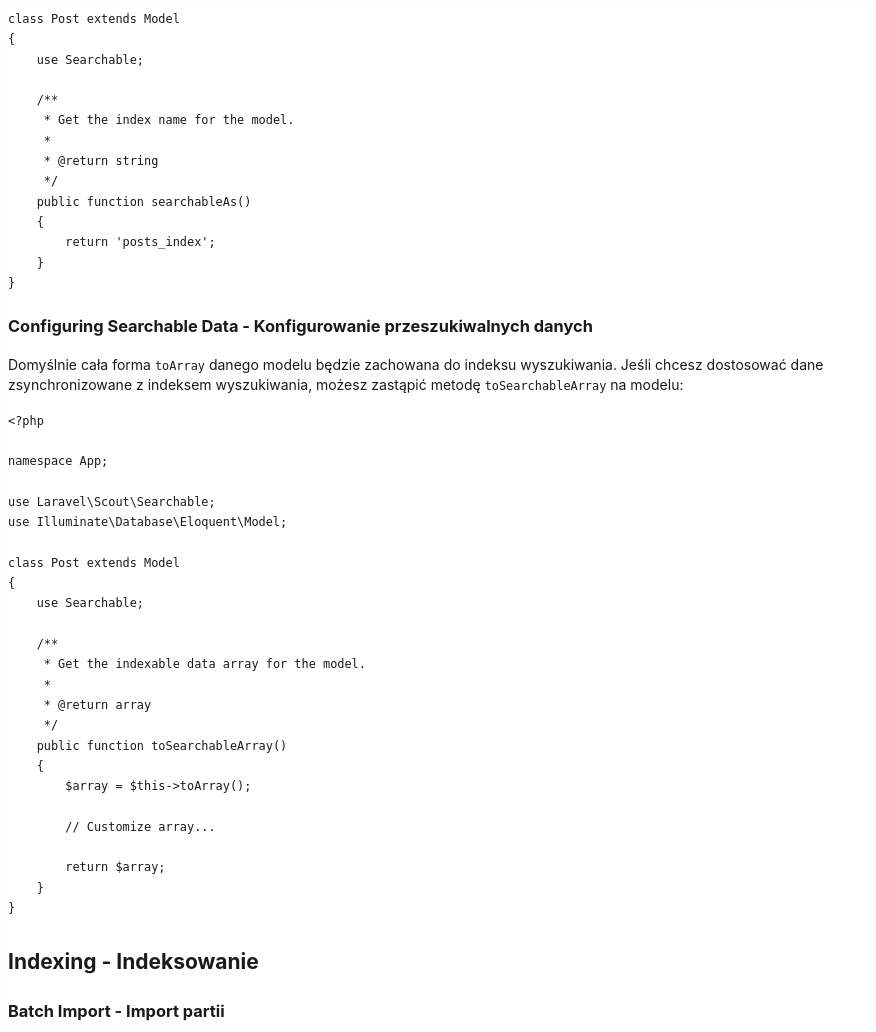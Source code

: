     class Post extends Model
    {
        use Searchable;

        /**
         * Get the index name for the model.
         *
         * @return string
         */
        public function searchableAs()
        {
            return 'posts_index';
        }
    }

<a name="configuring-searchable-data"></a>
### Configuring Searchable Data - Konfigurowanie przeszukiwalnych danych

Domyślnie cała forma `toArray` danego modelu będzie zachowana do indeksu wyszukiwania. Jeśli chcesz dostosować dane zsynchronizowane z indeksem wyszukiwania, możesz zastąpić metodę `toSearchableArray` na modelu:

    <?php

    namespace App;

    use Laravel\Scout\Searchable;
    use Illuminate\Database\Eloquent\Model;

    class Post extends Model
    {
        use Searchable;

        /**
         * Get the indexable data array for the model.
         *
         * @return array
         */
        public function toSearchableArray()
        {
            $array = $this->toArray();

            // Customize array...

            return $array;
        }
    }

<a name="indexing"></a>
## Indexing - Indeksowanie

<a name="batch-import"></a>
### Batch Import - Import partii
